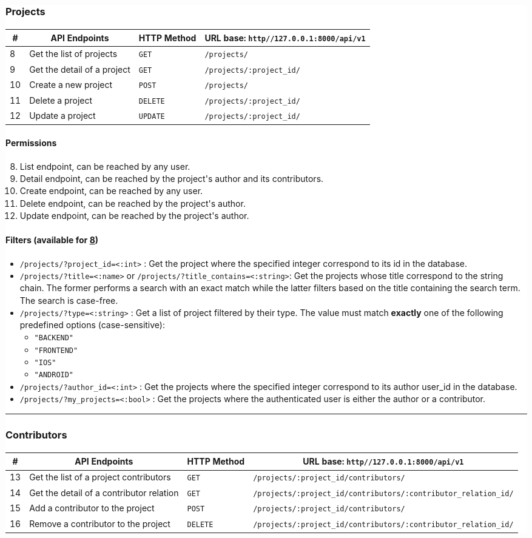 
### Projects
| #                | API Endpoints               | HTTP Method | URL base: `http//127.0.0.1:8000/api/v1` |
|------------------|-----------------------------|-------------|-----------------------------------------|  
| 8 <a id="8"></a> | Get the list of projects    | `GET`       | `/projects/`                            |
| 9                | Get the detail of a project | `GET`       | `/projects/:project_id/`                |
| 10               | Create a new project        | `POST`      | `/projects/`                            |
| 11               | Delete a project            | `DELETE`    | `/projects/:project_id/`                |
| 12               | Update a project            | `UPDATE`    | `/projects/:project_id/`                |

#### Permissions
8. List endpoint, can be reached by any user.
9. Detail endpoint, can be reached by the project's author and its contributors.
10. Create endpoint, can be reached by any user.
11. Delete endpoint, can be reached by the project's author.
12. Update endpoint, can be reached by the project's author.

#### Filters (available for [8](#8))
- `/projects/?project_id=<:int>` : Get the project where the specified integer 
correspond to its id in the database.
- `/projects/?title=<:name>` or `/projects/?title_contains=<:string>`: Get the 
projects whose title correspond to the string chain. The former performs a 
search with an exact match while the latter filters based on the title 
containing the search term. The search is case-free.
- `/projects/?type=<:string>` : Get a list of project filtered by their type. 
The value must match **exactly** one of the following predefined options 
(case-sensitive):
  - `"BACKEND"`
  - `"FRONTEND"`
  - `"IOS"`
  - `"ANDROID"`
- `/projects/?author_id=<:int>` : Get the projects where the specified integer 
correspond to its author user_id in the database.
- `/projects/?my_projects=<:bool>` : Get the projects where the authenticated 
user is either the author or a contributor.

---

### Contributors
| #                  | API Endpoints                            | HTTP Method | URL base: `http//127.0.0.1:8000/api/v1`                        |
|--------------------|------------------------------------------|-------------|----------------------------------------------------------------|  
| 13 <a id="13"></a> | Get the list of a project contributors   | `GET`       | `/projects/:project_id/contributors/`                          |
| 14                 | Get the detail of a contributor relation | `GET`       | `/projects/:project_id/contributors/:contributor_relation_id/` |
| 15                 | Add a contributor to the project         | `POST`      | `/projects/:project_id/contributors/`                          |
| 16                 | Remove a contributor to the project      | `DELETE`    | `/projects/:project_id/contributors/:contributor_relation_id/` |

